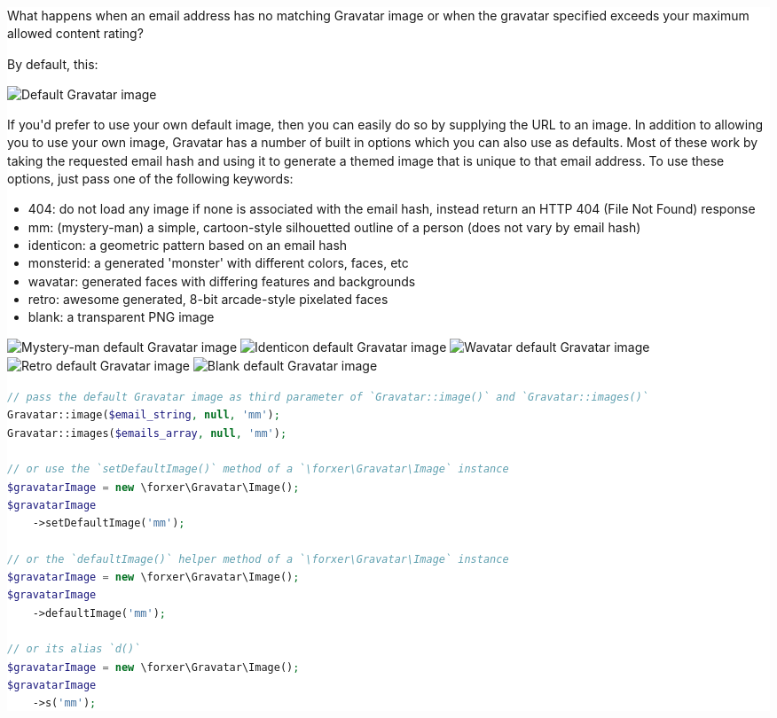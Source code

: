 What happens when an email address has no matching Gravatar image or when the gravatar specified exceeds your maximum allowed content rating?

By default, this:

![Default Gravatar image](http://www.gravatar.com/avatar/00000000000000000000000000000000)

If you'd prefer to use your own default image, then you can easily do so by supplying the URL to an image.
In addition to allowing you to use your own image, Gravatar has a number of built in options which you can also use as defaults.
Most of these work by taking the requested email hash and using it to generate a themed image that is unique to that email address.
To use these options, just pass one of the following keywords:

* 404: do not load any image if none is associated with the email hash, instead return an HTTP 404 (File Not Found) response
* mm: (mystery-man) a simple, cartoon-style silhouetted outline of a person (does not vary by email hash)
* identicon: a geometric pattern based on an email hash
* monsterid: a generated 'monster' with different colors, faces, etc
* wavatar: generated faces with differing features and backgrounds
* retro: awesome generated, 8-bit arcade-style pixelated faces
* blank: a transparent PNG image

![Mystery-man default Gravatar image](http://www.gravatar.com/avatar/00000000000000000000000000000000?d=mm&f=y)
![Identicon default Gravatar image](http://www.gravatar.com/avatar/00000000000000000000000000000000?d=identicon&f=y)
![Wavatar default Gravatar image](http://www.gravatar.com/avatar/00000000000000000000000000000000?d=wavatar&f=y)
![Retro default Gravatar image](http://www.gravatar.com/avatar/00000000000000000000000000000000?d=retro&f=y)
![Blank default Gravatar image](http://www.gravatar.com/avatar/00000000000000000000000000000000?d=blank&f=y)

```php
// pass the default Gravatar image as third parameter of `Gravatar::image()` and `Gravatar::images()`
Gravatar::image($email_string, null, 'mm');
Gravatar::images($emails_array, null, 'mm');

// or use the `setDefaultImage()` method of a `\forxer\Gravatar\Image` instance
$gravatarImage = new \forxer\Gravatar\Image();
$gravatarImage
    ->setDefaultImage('mm');

// or the `defaultImage()` helper method of a `\forxer\Gravatar\Image` instance
$gravatarImage = new \forxer\Gravatar\Image();
$gravatarImage
    ->defaultImage('mm');

// or its alias `d()`
$gravatarImage = new \forxer\Gravatar\Image();
$gravatarImage
    ->s('mm');
```
